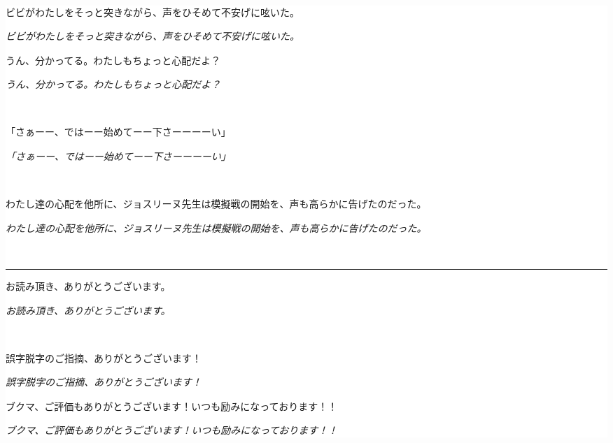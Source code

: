 ビビがわたしをそっと突きながら、声をひそめて不安げに呟いた。

*ビビがわたしをそっと突きながら、声をひそめて不安げに呟いた。*

うん、分かってる。わたしもちょっと心配だよ？

*うん、分かってる。わたしもちょっと心配だよ？*

&nbsp;

「さぁーー、ではーー始めてーー下さーーーーい」

*「さぁーー、ではーー始めてーー下さーーーーい」*

&nbsp;

わたし達の心配を他所に、ジョスリーヌ先生は模擬戦の開始を、声も高らかに告げたのだった。

*わたし達の心配を他所に、ジョスリーヌ先生は模擬戦の開始を、声も高らかに告げたのだった。*



&nbsp;

----------------

お読み頂き、ありがとうございます。

*お読み頂き、ありがとうございます。*

&nbsp;

誤字脱字のご指摘、ありがとうございます！

*誤字脱字のご指摘、ありがとうございます！*

ブクマ、ご評価もありがとうございます！いつも励みになっております！！

*ブクマ、ご評価もありがとうございます！いつも励みになっております！！*

